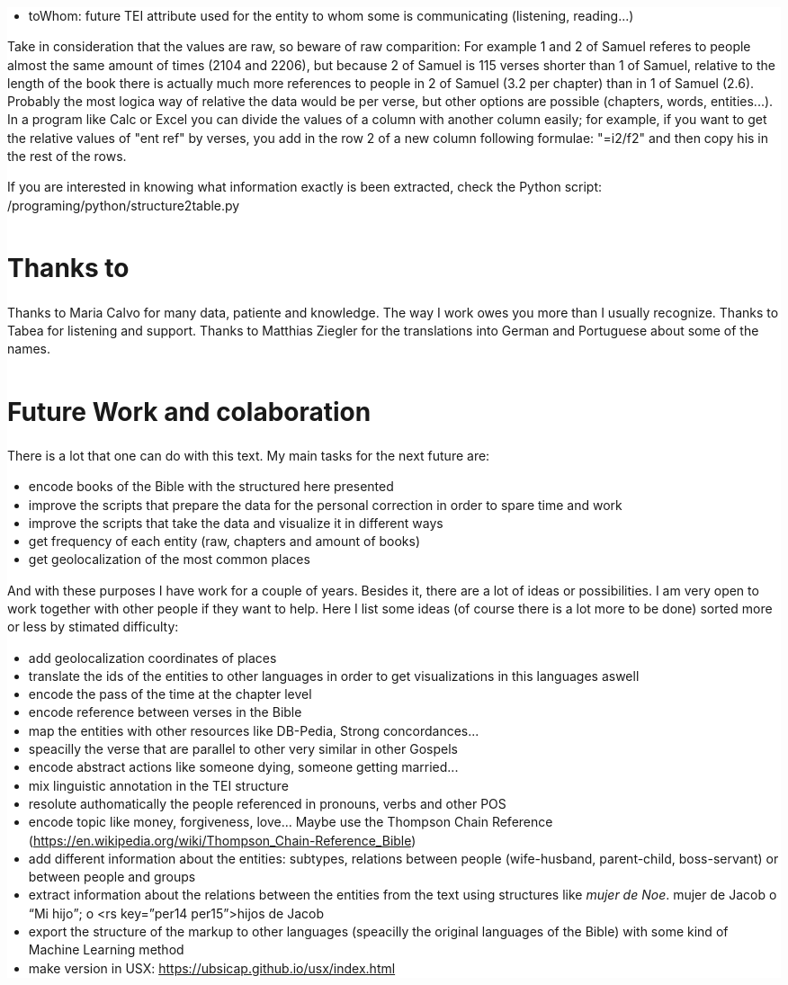 - toWhom: future TEI attribute used for the entity to whom some is communicating (listening, reading...)


Take in consideration that the values are raw, so beware of raw comparition: For example 1 and 2 of Samuel referes to people almost the same amount of times (2104 and 2206), but because 2 of Samuel is 115 verses shorter than 1 of Samuel, relative to the length of the book there is actually much more references to people in 2 of Samuel (3.2 per chapter) than in 1 of Samuel (2.6). Probably the most logica way of relative the data would be per verse, but other options are possible (chapters, words, entities...). In a program like Calc or Excel you can divide the values of a column with another column easily; for example, if you want to get the relative values of "ent ref" by verses, you add in the row 2 of a new column following formulae: "=i2/f2" and then copy his in the rest of the rows.

If you are interested in knowing what information exactly is been extracted, check the Python script: /programing/python/structure2table.py

# Thanks to

Thanks to Maria Calvo for many data, patiente and knowledge. The way I work owes you more than I usually recognize.
Thanks to Tabea for listening and support.
Thanks to Matthias Ziegler for the translations into German and Portuguese about some of the names.

# Future Work and colaboration

There is a lot that one can do with this text. My main tasks for the next future are:
- encode books of the Bible with the structured here presented
- improve the scripts that prepare the data for the personal correction in order to spare time and work
- improve the scripts that take the data and visualize it in different ways
- get frequency of each entity (raw, chapters and amount of books)
- get geolocalization of the most common places


And with these purposes I have work for a couple of years. Besides it, there are a lot of ideas or possibilities. I am very open to work together with other people if they want to help. Here I list some ideas (of course there is a lot more to be done) sorted more or less by stimated difficulty:
- add geolocalization coordinates of places
- translate the ids of the entities to other languages in order to get visualizations in this languages aswell
- encode the pass of the time at the chapter level
- encode reference between verses in the Bible
- map the entities with other resources like DB-Pedia, Strong concordances... 
- speacilly the verse that are parallel to other very similar in other Gospels
- encode abstract actions like someone dying, someone getting married...
- mix linguistic annotation in the TEI structure
- resolute authomatically the people referenced in pronouns, verbs and other POS
- encode topic like money, forgiveness, love... Maybe use the Thompson Chain Reference (https://en.wikipedia.org/wiki/Thompson_Chain-Reference_Bible)
- add different information about the entities: subtypes, relations between people (wife-husband, parent-child, boss-servant) or between people and groups
- extract information about the relations between the entities from the text using structures like _mujer de Noe_.  <rs key=”per16”>mujer de <rs key=”per4”>Jacob</rs></rs> o <q who=”per16” corresp=”per14” type=”prayer”>Mi <rs key=”per109”>hijo</rs></q>; o <rs key=”per14 per15”>hijos de <rs key=”per4”>Jacob</rs></rs>
- export the structure of the markup to other languages (speacilly the original languages of the Bible) with some kind of Machine Learning method
- make version in USX: https://ubsicap.github.io/usx/index.html
